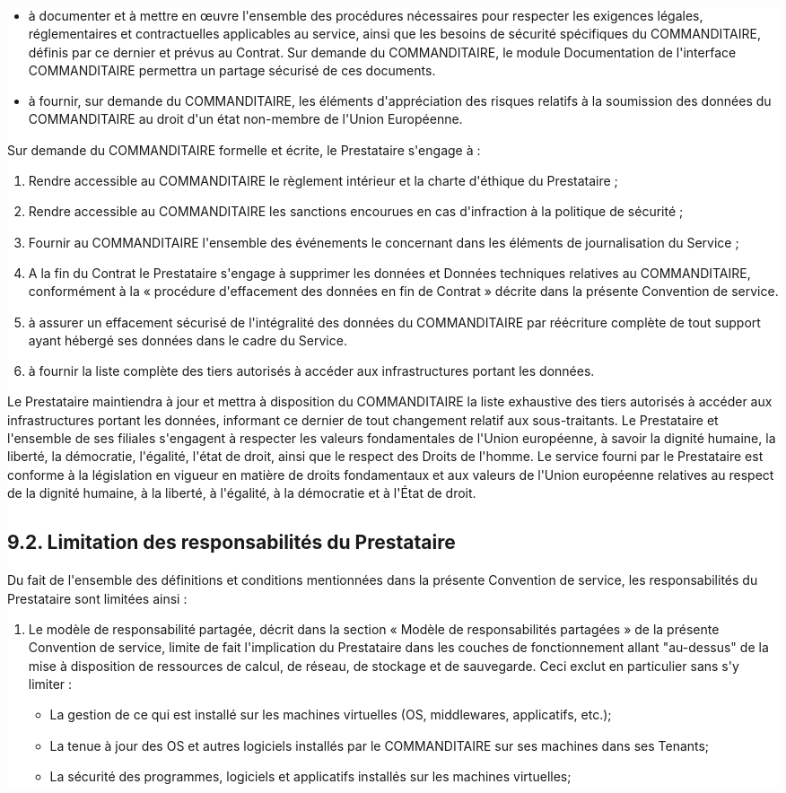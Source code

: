 - à documenter et à mettre en œuvre l'ensemble des procédures nécessaires pour respecter les exigences légales, réglementaires et contractuelles applicables au service, ainsi que les besoins de sécurité spécifiques du COMMANDITAIRE, définis par ce dernier et prévus au Contrat. Sur demande du COMMANDITAIRE, le module Documentation de l'interface COMMANDITAIRE permettra un partage sécurisé de ces documents.

- à fournir, sur demande du COMMANDITAIRE, les éléments d'appréciation des risques relatifs à la soumission des données du COMMANDITAIRE au droit d'un état non-membre de l'Union Européenne.

Sur demande du COMMANDITAIRE formelle et écrite, le Prestataire s'engage à :

1. Rendre accessible au COMMANDITAIRE le règlement intérieur et la charte d'éthique du Prestataire ;

2. Rendre accessible au COMMANDITAIRE les sanctions encourues en cas d'infraction à la politique de sécurité ;

3. Fournir au COMMANDITAIRE l'ensemble des événements le concernant dans les éléments de journalisation du Service ;

4. A la fin du Contrat le Prestataire s'engage à supprimer les données et Données techniques relatives au COMMANDITAIRE, conformément à la « procédure d'effacement des données en fin de Contrat » décrite dans la présente Convention de service.

5. à assurer un effacement sécurisé de l'intégralité des données du COMMANDITAIRE par réécriture complète de tout support ayant hébergé ses données dans le cadre du Service.

6. à fournir la liste complète des tiers autorisés à accéder aux infrastructures portant les données.

Le Prestataire maintiendra à jour et mettra à disposition du COMMANDITAIRE la liste exhaustive des tiers autorisés à accéder aux infrastructures portant les données, informant ce dernier de tout changement relatif aux sous-traitants. Le Prestataire et l'ensemble de ses filiales s'engagent à respecter les valeurs fondamentales de l'Union européenne, à savoir la dignité humaine, la liberté, la démocratie, l'égalité, l'état de droit, ainsi que le respect des Droits de l'homme. Le service fourni par le Prestataire est conforme à la législation en vigueur en matière de droits fondamentaux et aux valeurs de l'Union européenne relatives au respect de la dignité humaine, à la liberté, à l'égalité, à la démocratie et à l'État de droit.

## 9.2. Limitation des responsabilités du Prestataire

Du fait de l'ensemble des définitions et conditions mentionnées dans la présente Convention de service, les responsabilités du Prestataire sont limitées ainsi :

1. Le modèle de responsabilité partagée, décrit dans la section « Modèle de responsabilités partagées » de la présente Convention de service, limite de fait l'implication du Prestataire dans les couches de fonctionnement allant "au-dessus" de la mise à disposition de ressources de calcul, de réseau, de stockage et de sauvegarde. Ceci exclut en particulier sans s'y limiter :

    - La gestion de ce qui est installé sur les machines virtuelles (OS, middlewares, applicatifs, etc.);

    - La tenue à jour des OS et autres logiciels installés par le COMMANDITAIRE sur ses machines dans ses Tenants;

    - La sécurité des programmes, logiciels et applicatifs installés sur les machines virtuelles;
